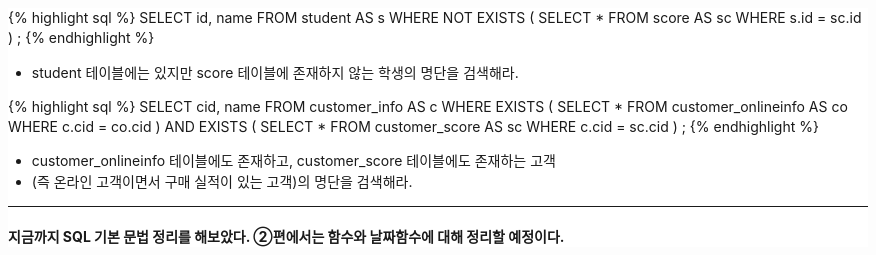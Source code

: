 {% highlight sql %}
SELECT id, name
FROM student AS s
WHERE NOT EXISTS
    (
    SELECT *
    FROM score AS sc
    WHERE s.id = sc.id
    )
;
{% endhighlight %}
- student 테이블에는 있지만 score 테이블에 존재하지 않는 학생의 명단을 검색해라.

{% highlight sql %}
SELECT cid, name
FROM customer_info AS c
WHERE EXISTS
    (
    SELECT *
    FROM customer_onlineinfo AS co
    WHERE c.cid = co.cid
    )
AND EXISTS
    (
    SELECT *
    FROM customer_score AS sc
    WHERE c.cid = sc.cid
    )
;
{% endhighlight %}
- customer_onlineinfo 테이블에도 존재하고, customer_score 테이블에도 존재하는 고객
- (즉 온라인 고객이면서 구매 실적이 있는 고객)의 명단을 검색해라.

---
#### 지금까지 SQL 기본 문법 정리를 해보았다. ②편에서는 함수와 날짜함수에 대해 정리할 예정이다.
